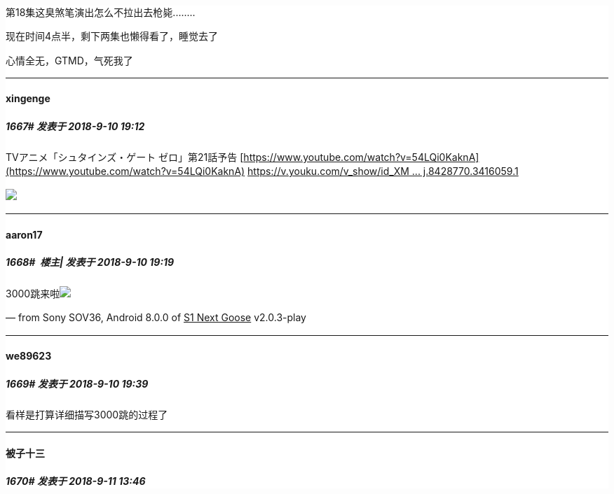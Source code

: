 
第18集这臭煞笔演出怎么不拉出去枪毙........


现在时间4点半，剩下两集也懒得看了，睡觉去了


心情全无，GTMD，气死我了







-----

####  xingenge  
##### 1667#       发表于 2018-9-10 19:12




TVアニメ「シュタインズ・ゲート ゼロ」第21話予告
[https://www.youtube.com/watch?v=54LQi0KaknA](https://www.youtube.com/watch?v=54LQi0KaknA)
[https://v.youku.com/v_show/id_XM ... j.8428770.3416059.1](https://v.youku.com/v_show/id_XMzgxODYwNDczMg==.html?spm=a2h3j.8428770.3416059.1)

<img src="http://wx4.sinaimg.cn/large/740ca5e5gy1fv4nncl9rvj20qo0k0dip.jpg" referrerpolicy="no-referrer">







-----

####  aaron17  
##### 1668#         楼主| 发表于 2018-9-10 19:19




3000跳来啦<img src="https://static.saraba1st.com/image/smiley/face2017/066.png" referrerpolicy="no-referrer">

— from Sony SOV36, Android 8.0.0 of [S1 Next Goose](https://pan.baidu.com/s/1mi43uRm) v2.0.3-play







-----

####  we89623  
##### 1669#       发表于 2018-9-10 19:39




看样是打算详细描写3000跳的过程了







-----

####  被子十三  
##### 1670#       发表于 2018-9-11 13:46




